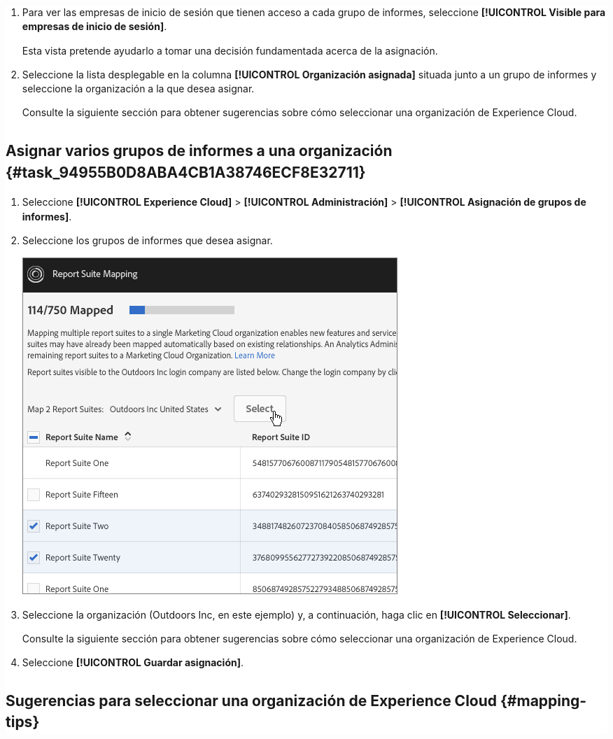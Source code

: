 1. Para ver las empresas de inicio de sesión que tienen acceso a cada grupo de informes, seleccione **[!UICONTROL Visible para empresas de inicio de sesión]**.

   Esta vista pretende ayudarlo a tomar una decisión fundamentada acerca de la asignación.

1. Seleccione la lista desplegable en la columna **[!UICONTROL Organización asignada]** situada junto a un grupo de informes y seleccione la organización a la que desea asignar.

   Consulte la siguiente sección para obtener sugerencias sobre cómo seleccionar una organización de Experience Cloud.

## Asignar varios grupos de informes a una organización {#task_94955B0D8ABA4CB1A38746ECF8E32711}

1. Seleccione **[!UICONTROL Experience Cloud]** > **[!UICONTROL Administración]** > **[!UICONTROL Asignación de grupos de informes]**.

1. Seleccione los grupos de informes que desea asignar.

   ![](assets/rs-mapping-multiple.png)

1. Seleccione la organización (Outdoors Inc, en este ejemplo) y, a continuación, haga clic en **[!UICONTROL Seleccionar]**.

   Consulte la siguiente sección para obtener sugerencias sobre cómo seleccionar una organización de Experience Cloud.

1. Seleccione **[!UICONTROL Guardar asignación]**.

## Sugerencias para seleccionar una organización de Experience Cloud {#mapping-tips}
